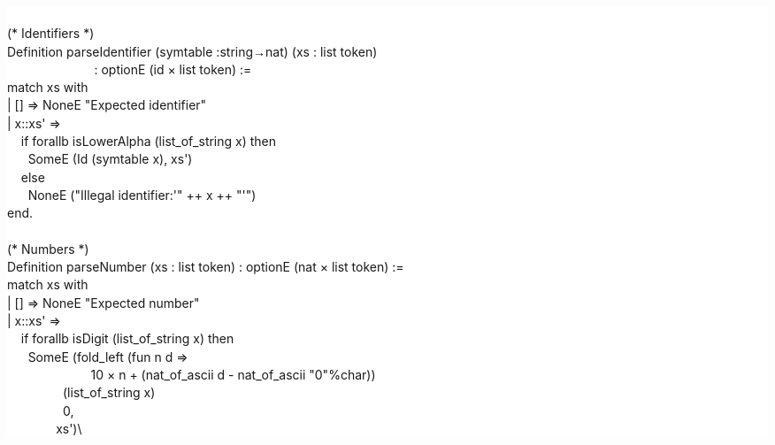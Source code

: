 <div class="code code-space">

\
 <span class="comment">(\* Identifiers \*)</span>\
 <span class="id" type="keyword">Definition</span> <span class="id"
type="var">parseIdentifier</span> (<span class="id"
type="var">symtable</span> :<span class="id"
type="var">string</span><span style="font-family: arial;">→</span><span
class="id" type="var">nat</span>) (<span class="id" type="var">xs</span>
: <span class="id" type="var">list</span> <span class="id"
type="var">token</span>)\
                          : <span class="id" type="var">optionE</span>
(<span class="id" type="var">id</span> × <span class="id"
type="var">list</span> <span class="id" type="var">token</span>) :=\
 <span class="id" type="keyword">match</span> <span class="id"
type="var">xs</span> <span class="id" type="keyword">with</span>\
 | [] ⇒ <span class="id" type="var">NoneE</span> "Expected identifier"\
 | <span class="id" type="var">x</span>::<span class="id"
type="var">xs'</span> ⇒\
     <span class="id" type="keyword">if</span> <span class="id"
type="var">forallb</span> <span class="id"
type="var">isLowerAlpha</span> (<span class="id"
type="var">list\_of\_string</span> <span class="id" type="var">x</span>)
<span class="id" type="keyword">then</span>\
       <span class="id" type="var">SomeE</span> (<span class="id"
type="var">Id</span> (<span class="id" type="var">symtable</span> <span
class="id" type="var">x</span>), <span class="id"
type="var">xs'</span>)\
     <span class="id" type="keyword">else</span>\
       <span class="id" type="var">NoneE</span> ("Illegal
identifier:'" ++ <span class="id" type="var">x</span> ++ "'")\
 <span class="id" type="keyword">end</span>.\
\
 <span class="comment">(\* Numbers \*)</span>\
 <span class="id" type="keyword">Definition</span> <span class="id"
type="var">parseNumber</span> (<span class="id" type="var">xs</span> :
<span class="id" type="var">list</span> <span class="id"
type="var">token</span>) : <span class="id" type="var">optionE</span>
(<span class="id" type="var">nat</span> × <span class="id"
type="var">list</span> <span class="id" type="var">token</span>) :=\
 <span class="id" type="keyword">match</span> <span class="id"
type="var">xs</span> <span class="id" type="keyword">with</span>\
 | [] ⇒ <span class="id" type="var">NoneE</span> "Expected number"\
 | <span class="id" type="var">x</span>::<span class="id"
type="var">xs'</span> ⇒\
     <span class="id" type="keyword">if</span> <span class="id"
type="var">forallb</span> <span class="id" type="var">isDigit</span>
(<span class="id" type="var">list\_of\_string</span> <span class="id"
type="var">x</span>) <span class="id" type="keyword">then</span>\
       <span class="id" type="var">SomeE</span> (<span class="id"
type="var">fold\_left</span> (<span class="id" type="keyword">fun</span>
<span class="id" type="var">n</span> <span class="id"
type="var">d</span> ⇒\
                         10 × <span class="id" type="var">n</span> +
(<span class="id" type="var">nat\_of\_ascii</span> <span class="id"
type="var">d</span> - <span class="id" type="var">nat\_of\_ascii</span>
"0"%<span class="id" type="var">char</span>))\
                 (<span class="id" type="var">list\_of\_string</span>
<span class="id" type="var">x</span>)\
                 0,\
               <span class="id" type="var">xs'</span>)\